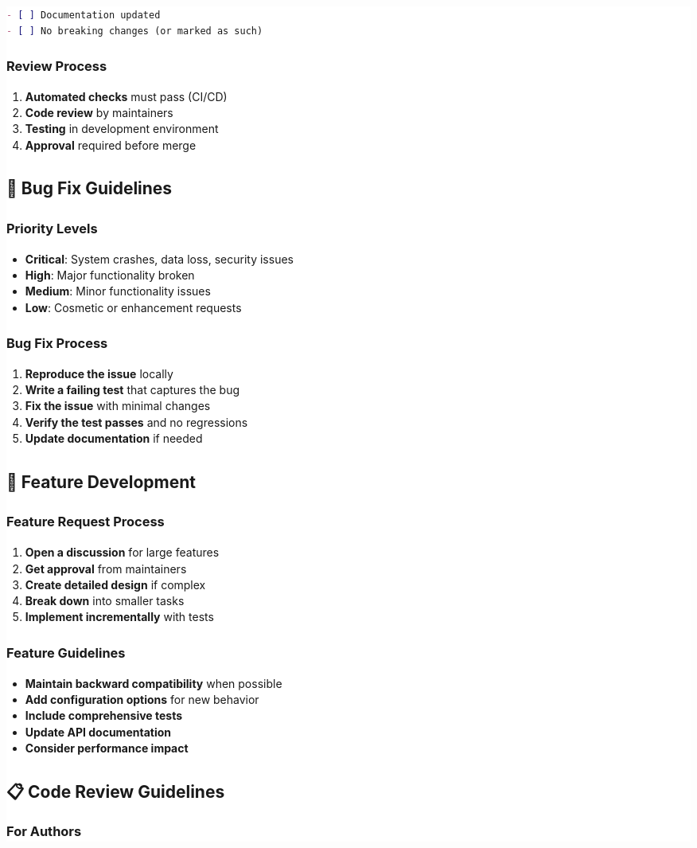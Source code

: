```markdown
- [ ] Documentation updated
- [ ] No breaking changes (or marked as such)
```

### Review Process

1. **Automated checks** must pass (CI/CD)
2. **Code review** by maintainers
3. **Testing** in development environment
4. **Approval** required before merge

## 🐛 Bug Fix Guidelines

### Priority Levels

- **Critical**: System crashes, data loss, security issues
- **High**: Major functionality broken
- **Medium**: Minor functionality issues
- **Low**: Cosmetic or enhancement requests

### Bug Fix Process

1. **Reproduce the issue** locally
2. **Write a failing test** that captures the bug
3. **Fix the issue** with minimal changes
4. **Verify the test passes** and no regressions
5. **Update documentation** if needed

## 🌟 Feature Development

### Feature Request Process

1. **Open a discussion** for large features
2. **Get approval** from maintainers
3. **Create detailed design** if complex
4. **Break down** into smaller tasks
5. **Implement incrementally** with tests

### Feature Guidelines

- **Maintain backward compatibility** when possible
- **Add configuration options** for new behavior
- **Include comprehensive tests**
- **Update API documentation**
- **Consider performance impact**

## 📋 Code Review Guidelines

### For Authors

